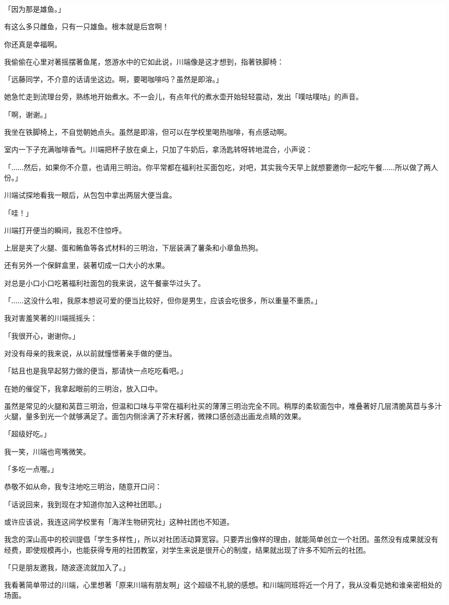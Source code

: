 「因为那是雄鱼。」

有这么多只雌鱼，只有一只雄鱼。根本就是后宫啊！

你还真是幸福啊。

我偷偷在心里对著摇摆著鱼尾，悠游水中的它如此说，川端像是这才想到，指著铁脚椅：

「远藤同学，不介意的话请坐这边。啊，要喝咖啡吗？虽然是即溶。」

她急忙走到流理台旁，熟练地开始煮水。不一会儿，有点年代的煮水壶开始轻轻震动，发出「噗咕噗咕」的声音。

「啊，谢谢。」

我坐在铁脚椅上，不自觉朝她点头。虽然是即溶，但可以在学校里喝热咖啡，有点感动啊。

室内一下子充满咖啡香气。川端把杯子放在桌上，只加了牛奶后，拿汤匙转呀转地混合，小声说：

「……然后，如果你不介意，也请用三明治。你平常都在福利社买面包吃，对吧，其实我今天早上就想要邀你一起吃午餐……所以做了两人份。」

川端试探地看我一眼后，从包包中拿出两层大便当盒。

「哇！」

川端打开便当的瞬间，我忍不住惊呼。

上层是夹了火腿、蛋和鲔鱼等各式材料的三明治，下层装满了薯条和小章鱼热狗。

还有另外一个保鲜盒里，装著切成一口大小的水果。

对总是小口小口吃著福利社面包的我来说，这午餐豪华过头了。

「……这没什么啦，我原本想说可爱的便当比较好，但你是男生，应该会吃很多，所以重量不重质。」

我对害羞笑著的川端摇摇头：

「我很开心，谢谢你。」

对没有母亲的我来说，从以前就憧憬著亲手做的便当。

「姑且也是我早起努力做的便当，那请快一点吃吃看吧。」

在她的催促下，我拿起眼前的三明治，放入口中。

虽然是常见的火腿和莴苣三明治，但温和口味与平常在福利社买的薄薄三明治完全不同。稍厚的柔软面包中，堆叠著好几层清脆莴苣与多汁火腿，量多到光一个就够满足了。面包内侧涂满了芥末籽酱，微辣口感创造出画龙点睛的效果。

「超级好吃。」

我一笑，川端也弯嘴微笑。

「多吃一点喔。」

恭敬不如从命，我专注地吃三明治，随意开口问：

「话说回来，我到现在才知道你加入这种社团耶。」

或许应该说，我连这间学校里有「海洋生物研究社」这种社团也不知道。

我念的深山高中的校训提倡「学生多样性」，所以对社团活动算宽容。只要弄出像样的理由，就能简单创立一个社团。虽然没有成果就没有经费，即使规模再小，也能获得专用的社团教室，对学生来说是很开心的制度，结果就出现了许多不知所云的社团。

「只是朋友邀我，随波逐流就加入了。」

我看著简单带过的川端，心里想著「原来川端有朋友啊」这个超级不礼貌的感想。和川端同班将近一个月了，我从没看见她和谁亲密相处的场面。
